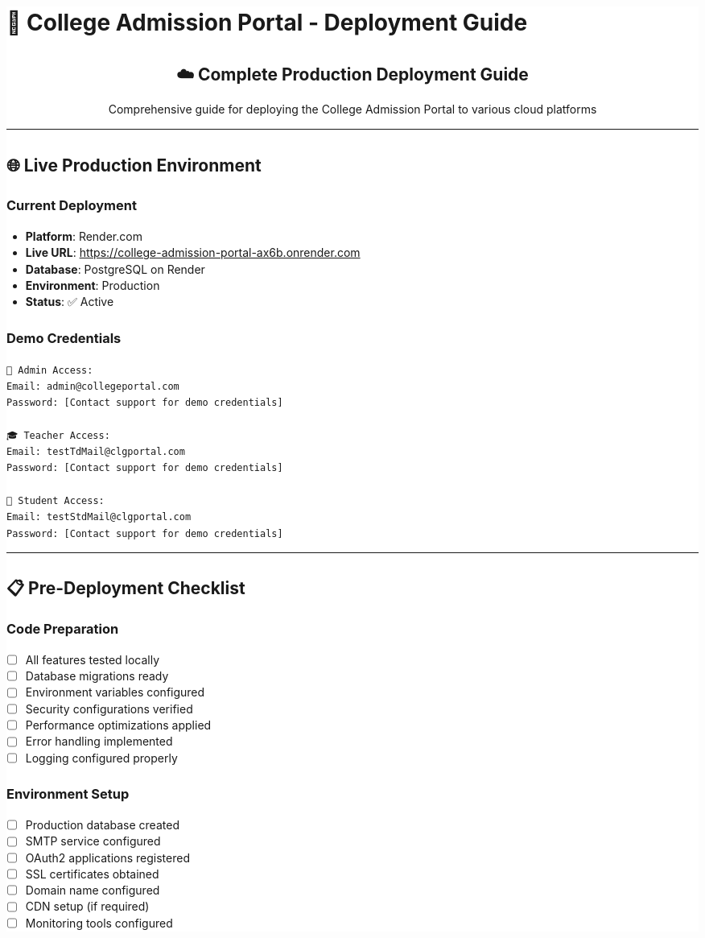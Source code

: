 # 🚀 College Admission Portal - Deployment Guide

<div align="center">
  <h2>☁️ Complete Production Deployment Guide</h2>
  <p>Comprehensive guide for deploying the College Admission Portal to various cloud platforms</p>
</div>

---

## 🌐 **Live Production Environment**

### **Current Deployment**
- **Platform**: Render.com
- **Live URL**: https://college-admission-portal-ax6b.onrender.com
- **Database**: PostgreSQL on Render
- **Environment**: Production
- **Status**: ✅ Active

### **Demo Credentials**
```
👑 Admin Access:
Email: admin@collegeportal.com
Password: [Contact support for demo credentials]

🎓 Teacher Access:
Email: testTdMail@clgportal.com
Password: [Contact support for demo credentials]

👤 Student Access:
Email: testStdMail@clgportal.com
Password: [Contact support for demo credentials]
```

---

## 📋 **Pre-Deployment Checklist**

### **Code Preparation**
- [ ] All features tested locally
- [ ] Database migrations ready
- [ ] Environment variables configured
- [ ] Security configurations verified
- [ ] Performance optimizations applied
- [ ] Error handling implemented
- [ ] Logging configured properly

### **Environment Setup**
- [ ] Production database created
- [ ] SMTP service configured
- [ ] OAuth2 applications registered
- [ ] SSL certificates obtained
- [ ] Domain name configured
- [ ] CDN setup (if required)
- [ ] Monitoring tools configured
